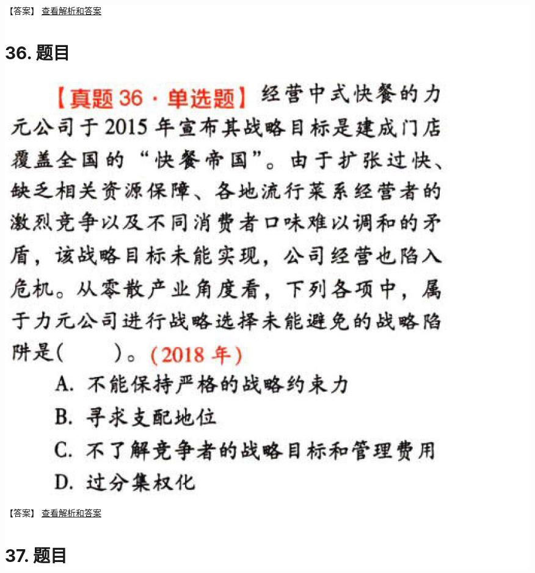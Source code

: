 
【答案】
[查看解析和答案](media/fd5b45d1ebad5afa3821a7750ca2e19a.png.md)
# 36. 题目

![](media/a78d297677313af7a0770bb257dc859e.png)

【答案】
[查看解析和答案](media/7b204ac3b3962d01ec831ca899ac8643.png.md)
# 37. 题目

